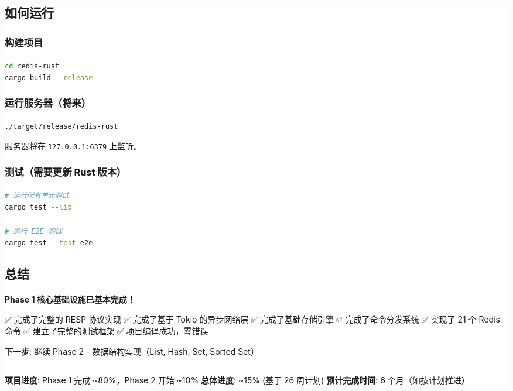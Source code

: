 ## 如何运行

### 构建项目
```bash
cd redis-rust
cargo build --release
```

### 运行服务器（将来）
```bash
./target/release/redis-rust
```

服务器将在 `127.0.0.1:6379` 上监听。

### 测试（需要更新 Rust 版本）
```bash
# 运行所有单元测试
cargo test --lib

# 运行 E2E 测试
cargo test --test e2e
```

## 总结

**Phase 1 核心基础设施已基本完成！**

✅ 完成了完整的 RESP 协议实现
✅ 完成了基于 Tokio 的异步网络层
✅ 完成了基础存储引擎
✅ 完成了命令分发系统
✅ 实现了 21 个 Redis 命令
✅ 建立了完整的测试框架
✅ 项目编译成功，零错误

**下一步**: 继续 Phase 2 - 数据结构实现（List, Hash, Set, Sorted Set）

---

**项目进度**: Phase 1 完成 ~80%，Phase 2 开始 ~10%
**总体进度**: ~15% (基于 26 周计划)
**预计完成时间**: 6 个月（如按计划推进）
